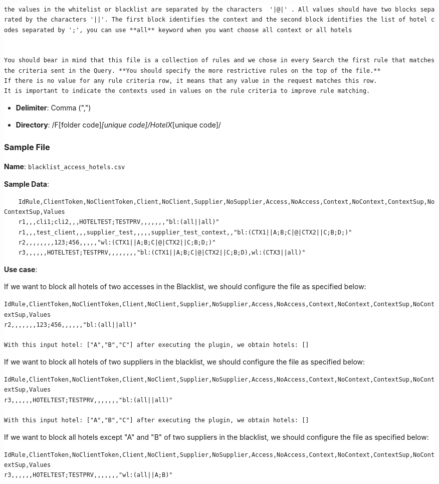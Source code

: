     the values in the whitelist or blacklist are separated by the characters  '|@|' . All values should have two blocks separated by the characters '||'. The first block identifies the context and the second block identifies the list of hotel codes separated by ';', you can use **all** keyword when you want choose all context or all hotels  

    
    You should bear in mind that this file is a collection of rules and we chose in every Search the first rule that matches the criteria sent in the Query. **You should specify the more restrictive rules on the top of the file.**
    If there is no value for any rule criteria row, it means that any value in the request matches this row. 
    It is important to indicate the contexts used in values on the rule criteria to improve rule matching.


* **Delimiter**:  Comma (",")

* **Directory**:  /F[folder code]_[unique code]/HotelX_[unique code]/

### Sample File

**Name**: `blacklist_access_hotels.csv`

**Sample Data**:

```csv
    IdRule,ClientToken,NoClientToken,Client,NoClient,Supplier,NoSupplier,Access,NoAccess,Context,NoContext,ContextSup,NoContextSup,Values
    r1,,,cli1;cli2,,,HOTELTEST;TESTPRV,,,,,,,"bl:(all||all)"
    r1,,,test_client,,,supplier_test,,,,,supplier_test_context,,"bl:(CTX1||A;B;C|@|CTX2||C;B;D;)"
    r2,,,,,,,,123;456,,,,,"wl:(CTX1||A;B;C|@|CTX2||C;B;D;)"
    r3,,,,,,HOTELTEST;TESTPRV,,,,,,,,"bl:(CTX1||A;B;C|@|CTX2||C;B;D),wl:(CTX3||all)"    
```


**Use case**: 

If we want to block all hotels of two accesses in the Blacklist, we should configure the file as specified below: 

    IdRule,ClientToken,NoClientToken,Client,NoClient,Supplier,NoSupplier,Access,NoAccess,Context,NoContext,ContextSup,NoContextSup,Values
    r2,,,,,,,123;456,,,,,,"bl:(all||all)"

    With this input hotel: ["A","B","C"] after executing the plugin, we obtain hotels: [] 

If we want to block all hotels of two suppliers in the blacklist, we should configure the file as specified below: 

    IdRule,ClientToken,NoClientToken,Client,NoClient,Supplier,NoSupplier,Access,NoAccess,Context,NoContext,ContextSup,NoContextSup,Values
    r3,,,,,,HOTELTEST;TESTPRV,,,,,,,"bl:(all||all)"

    With this input hotel: ["A","B","C"] after executing the plugin, we obtain hotels: [] 

If we want to block all hotels except "A" and "B" of two suppliers in the blacklist, we should configure the file as specified below: 

    IdRule,ClientToken,NoClientToken,Client,NoClient,Supplier,NoSupplier,Access,NoAccess,Context,NoContext,ContextSup,NoContextSup,Values
    r3,,,,,,HOTELTEST;TESTPRV,,,,,,,"wl:(all||A;B)"
